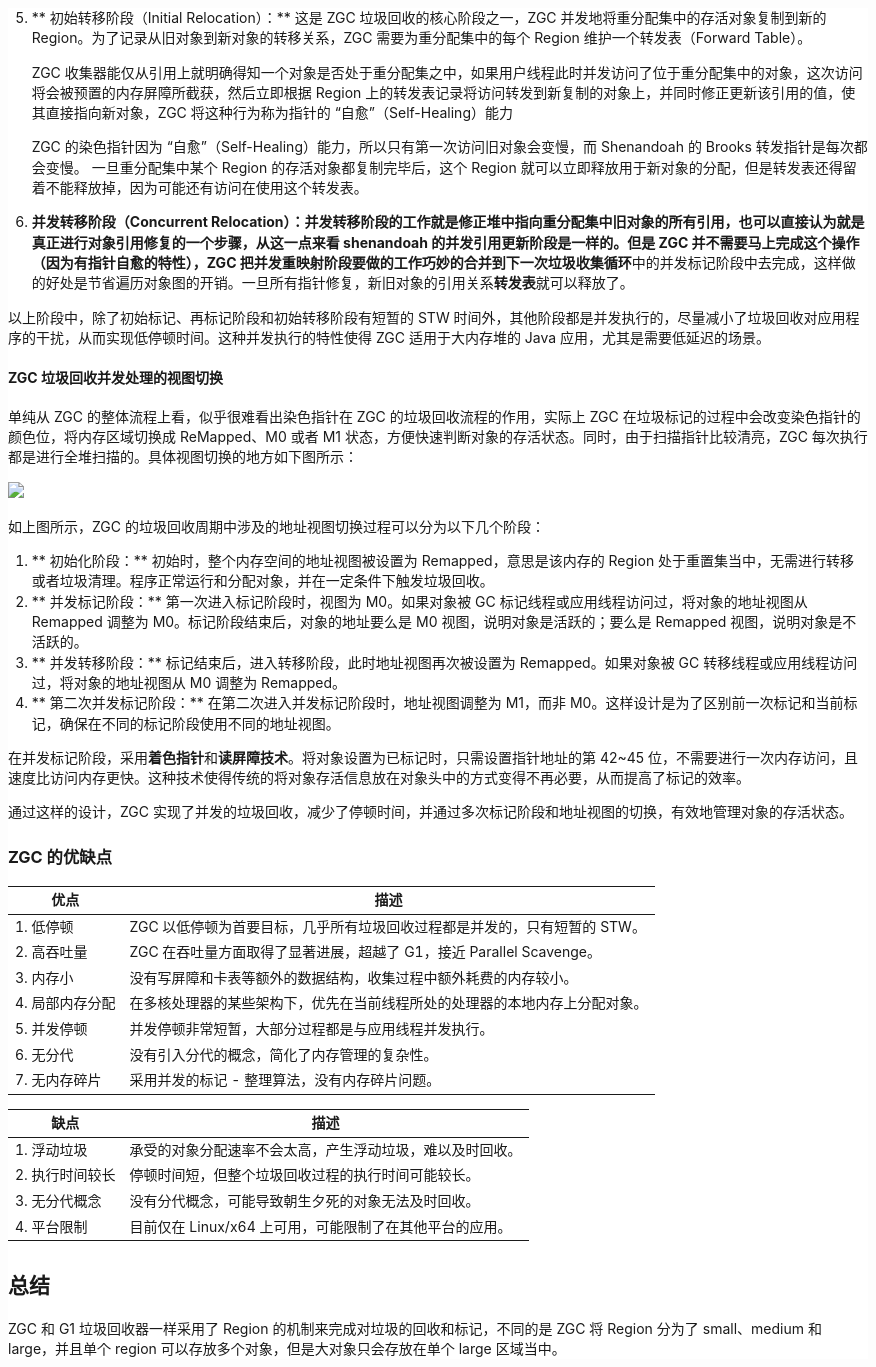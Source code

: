 5.  ** 初始转移阶段（Initial Relocation）：** 这是 ZGC 垃圾回收的核心阶段之一，ZGC 并发地将重分配集中的存活对象复制到新的 Region。为了记录从旧对象到新对象的转移关系，ZGC 需要为重分配集中的每个 Region 维护一个转发表（Forward Table）。
    
    ZGC 收集器能仅从引用上就明确得知一个对象是否处于重分配集之中，如果用户线程此时并发访问了位于重分配集中的对象，这次访问将会被预置的内存屏障所截获，然后立即根据 Region 上的转发表记录将访问转发到新复制的对象上，并同时修正更新该引用的值，使其直接指向新对象，ZGC 将这种行为称为指针的 “自愈”（Self-Healing）能力
    
    ZGC 的染色指针因为 “自愈”（Self-Healing）能力，所以只有第一次访问旧对象会变慢，而 Shenandoah 的 Brooks 转发指针是每次都会变慢。 一旦重分配集中某个 Region 的存活对象都复制完毕后，这个 Region 就可以立即释放用于新对象的分配，但是转发表还得留着不能释放掉，因为可能还有访问在使用这个转发表。
    
6.  **并发转移阶段（Concurrent Relocation）：**并发转移阶段的工作就是修正堆中指向重分配集中旧对象的所有引用，也可以直接认为就是真正进行对象引用修复的一个步骤，从这一点来看 shenandoah 的并发引用更新阶段是一样的。但是 ZGC 并不需要马上完成这个操作（因为有指针自愈的特性），ZGC 把并发重映射阶段要做的工作巧妙的合并到**下一次垃圾收集循环**中的并发标记阶段中去完成，这样做的好处是节省遍历对象图的开销。一旦所有指针修复，新旧对象的引用关系**转发表**就可以释放了。
    

以上阶段中，除了初始标记、再标记阶段和初始转移阶段有短暂的 STW 时间外，其他阶段都是并发执行的，尽量减小了垃圾回收对应用程序的干扰，从而实现低停顿时间。这种并发执行的特性使得 ZGC 适用于大内存堆的 Java 应用，尤其是需要低延迟的场景。

#### ZGC 垃圾回收并发处理的视图切换

单纯从 ZGC 的整体流程上看，似乎很难看出染色指针在 ZGC 的垃圾回收流程的作用，实际上 ZGC 在垃圾标记的过程中会改变染色指针的颜色位，将内存区域切换成 ReMapped、M0 或者 M1 状态，方便快速判断对象的存活状态。同时，由于扫描指针比较清亮，ZGC 每次执行都是进行全堆扫描的。具体视图切换的地方如下图所示：

![](https://p3-juejin.byteimg.com/tos-cn-i-k3u1fbpfcp/b73a6a32b67c4e43888b948646f16f95~tplv-k3u1fbpfcp-jj-mark:3024:0:0:0:q75.awebp#?w=2000&h=778&s=321883&e=png&b=fefefe)

如上图所示，ZGC 的垃圾回收周期中涉及的地址视图切换过程可以分为以下几个阶段：

1.  ** 初始化阶段：** 初始时，整个内存空间的地址视图被设置为 Remapped，意思是该内存的 Region 处于重置集当中，无需进行转移或者垃圾清理。程序正常运行和分配对象，并在一定条件下触发垃圾回收。
2.  ** 并发标记阶段：** 第一次进入标记阶段时，视图为 M0。如果对象被 GC 标记线程或应用线程访问过，将对象的地址视图从 Remapped 调整为 M0。标记阶段结束后，对象的地址要么是 M0 视图，说明对象是活跃的；要么是 Remapped 视图，说明对象是不活跃的。
3.  ** 并发转移阶段：** 标记结束后，进入转移阶段，此时地址视图再次被设置为 Remapped。如果对象被 GC 转移线程或应用线程访问过，将对象的地址视图从 M0 调整为 Remapped。
4.  ** 第二次并发标记阶段：** 在第二次进入并发标记阶段时，地址视图调整为 M1，而非 M0。这样设计是为了区别前一次标记和当前标记，确保在不同的标记阶段使用不同的地址视图。

在并发标记阶段，采用**着色指针**和**读屏障技术**。将对象设置为已标记时，只需设置指针地址的第 42~45 位，不需要进行一次内存访问，且速度比访问内存更快。这种技术使得传统的将对象存活信息放在对象头中的方式变得不再必要，从而提高了标记的效率。

通过这样的设计，ZGC 实现了并发的垃圾回收，减少了停顿时间，并通过多次标记阶段和地址视图的切换，有效地管理对象的存活状态。

### ZGC 的优缺点

<table><thead><tr><th>优点</th><th>描述</th></tr></thead><tbody><tr><td>1. 低停顿</td><td>ZGC 以低停顿为首要目标，几乎所有垃圾回收过程都是并发的，只有短暂的 STW。</td></tr><tr><td>2. 高吞吐量</td><td>ZGC 在吞吐量方面取得了显著进展，超越了 G1，接近 Parallel Scavenge。</td></tr><tr><td>3. 内存小</td><td>没有写屏障和卡表等额外的数据结构，收集过程中额外耗费的内存较小。</td></tr><tr><td>4. 局部内存分配</td><td>在多核处理器的某些架构下，优先在当前线程所处的处理器的本地内存上分配对象。</td></tr><tr><td>5. 并发停顿</td><td>并发停顿非常短暂，大部分过程都是与应用线程并发执行。</td></tr><tr><td>6. 无分代</td><td>没有引入分代的概念，简化了内存管理的复杂性。</td></tr><tr><td>7. 无内存碎片</td><td>采用并发的标记 - 整理算法，没有内存碎片问题。</td></tr></tbody></table>

<table><thead><tr><th>缺点</th><th>描述</th></tr></thead><tbody><tr><td>1. 浮动垃圾</td><td>承受的对象分配速率不会太高，产生浮动垃圾，难以及时回收。</td></tr><tr><td>2. 执行时间较长</td><td>停顿时间短，但整个垃圾回收过程的执行时间可能较长。</td></tr><tr><td>3. 无分代概念</td><td>没有分代概念，可能导致朝生夕死的对象无法及时回收。</td></tr><tr><td>4. 平台限制</td><td>目前仅在 Linux/x64 上可用，可能限制了在其他平台的应用。</td></tr></tbody></table>

总结
--

ZGC 和 G1 垃圾回收器一样采用了 Region 的机制来完成对垃圾的回收和标记，不同的是 ZGC 将 Region 分为了 small、medium 和 large，并且单个 region 可以存放多个对象，但是大对象只会存放在单个 large 区域当中。
